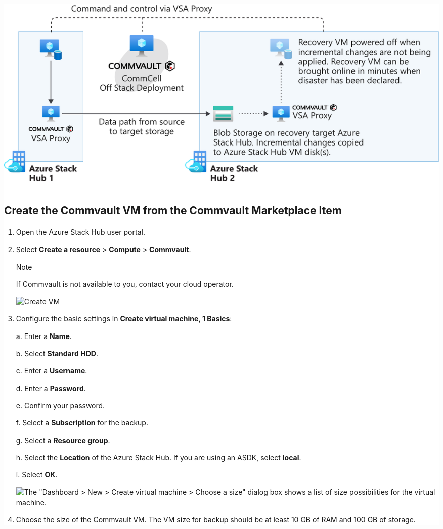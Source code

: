 ![The diagram shows a data path from a COMMVAULT VSA Proxy on Azure Stack Hub 1 to Azure Stack Hub 2, which has a recovery VM that can be brought online when needed to back up Hub 1.](./media/azure-stack-network-howto-backup-commvault/backup-vm-commvault-diagram.svg)

## Create the Commvault VM from the Commvault Marketplace Item

1. Open the Azure Stack Hub user portal.

2. Select **Create a resource** > **Compute** > **Commvault**.

    > [!NOTE]  
    > If Commvault is not available to you, contact your cloud operator.

    ![Create VM](./media/azure-stack-network-howto-backup-commvault/commvault-create-vm-01.png)

3. Configure the basic settings in **Create virtual machine, 1 Basics**:

    a. Enter a **Name**.

    b. Select **Standard HDD**.
    
    c. Enter a **Username**.
    
    d. Enter a **Password**.
    
    e. Confirm your password.
    
    f. Select a **Subscription** for the backup.
    
    g. Select a **Resource group**.
    
    h. Select the **Location** of the Azure Stack Hub. If you are using an ASDK, select **local**.
    
    i. Select **OK**.

    ![The "Dashboard > New > Create virtual machine > Choose a size" dialog box shows a list of size possibilities for the virtual machine.](./media/azure-stack-network-howto-backup-commvault/commvault-create-vm-02.png)

4. Choose the size of the Commvault VM. The VM size for backup should be at least 10 GB of RAM and 100 GB of storage.
